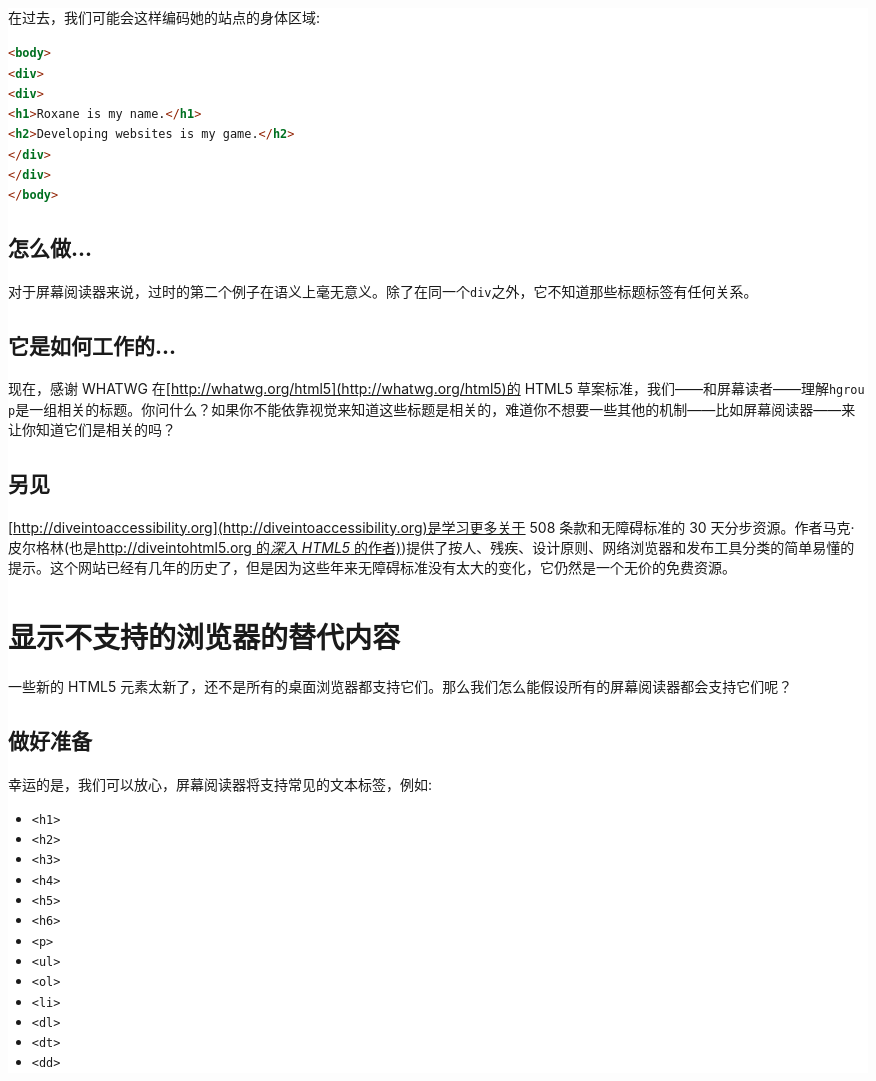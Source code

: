 在过去，我们可能会这样编码她的站点的身体区域:

```html
<body>
<div>
<div>
<h1>Roxane is my name.</h1>
<h2>Developing websites is my game.</h2>
</div>
</div>
</body>

```

## 怎么做...

对于屏幕阅读器来说，过时的第二个例子在语义上毫无意义。除了在同一个`div`之外，它不知道那些标题标签有任何关系。

## 它是如何工作的...

现在，感谢 WHATWG 在[http://whatwg.org/html5](http://whatwg.org/html5)的 HTML5 草案标准，我们——和屏幕读者——理解`hgroup`是一组相关的标题。你问什么？如果你不能依靠视觉来知道这些标题是相关的，难道你不想要一些其他的机制——比如屏幕阅读器——来让你知道它们是相关的吗？

## 另见

[http://diveintoaccessibility.org](http://diveintoaccessibility.org)是学习更多关于 508 条款和无障碍标准的 30 天分步资源。作者马克·皮尔格林(也是[http://diveintohtml5.org 的*深入 HTML5* 的作者)](http://diveintohtml5.org))提供了按人、残疾、设计原则、网络浏览器和发布工具分类的简单易懂的提示。这个网站已经有几年的历史了，但是因为这些年来无障碍标准没有太大的变化，它仍然是一个无价的免费资源。

# 显示不支持的浏览器的替代内容

一些新的 HTML5 元素太新了，还不是所有的桌面浏览器都支持它们。那么我们怎么能假设所有的屏幕阅读器都会支持它们呢？

## 做好准备

幸运的是，我们可以放心，屏幕阅读器将支持常见的文本标签，例如:

*   `<h1>`
*   `<h2>`
*   `<h3>`
*   `<h4>`
*   `<h5>`
*   `<h6>`
*   `<p>`
*   `<ul>`
*   `<ol>`
*   `<li>`
*   `<dl>`
*   `<dt>`
*   `<dd>`

